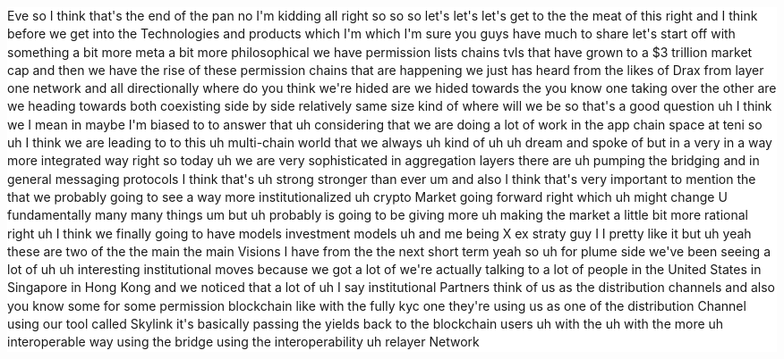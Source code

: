 Eve so I think that's the end of the pan
no I'm kidding all right so so so let's
let's let's get to the the meat of this
right and I think before we get into the
Technologies and products which I'm
which I'm sure you guys have much to
share let's start off with something a
bit more meta a bit more philosophical
we have permission lists chains tvls
that have grown to a $3 trillion market
cap and then we have the rise of these
permission chains that are happening we
just has heard from the likes of Drax
from layer one network and all
directionally where do you think we're
hided are we hided towards the you know
one taking over the other are we heading
towards both coexisting side by side
relatively same size kind of where will
we
be so that's a good question uh I think
we I mean in maybe I'm biased to to
answer that uh considering that we are
doing a lot of work in the app chain
space at teni so uh I think we are
leading to to this uh multi-chain world
that we always uh kind of uh uh dream
and spoke of but in a very in a way more
integrated way right so today uh we are
very sophisticated in aggregation layers
there are uh pumping the bridging and in
general messaging protocols I think
that's uh strong stronger than ever um
and also I think that's very important
to mention the that we probably going to
see a way more institutionalized
uh crypto Market going forward right
which uh might change U fundamentally
many many things um but uh probably is
going to be giving more uh making the
market a little bit more rational right
uh I think we finally going to have
models investment models uh and me being
X ex straty guy I I pretty like it but
uh yeah these are two of the the main
the main Visions I have from the the
next short
term yeah so uh for plume side we've
been seeing a lot of uh uh interesting
institutional moves because we got a lot
of we're actually talking to a lot of
people in the United States in Singapore
in Hong Kong and we noticed that a lot
of uh I say institutional Partners think
of us as the distribution channels and
also you know some for some permission
blockchain like with the fully kyc one
they're using us as one of the
distribution Channel using our tool
called Skylink it's basically passing
the yields back to the blockchain users
uh with the uh with the more uh
interoperable way using the bridge using
the interoperability uh relayer Network